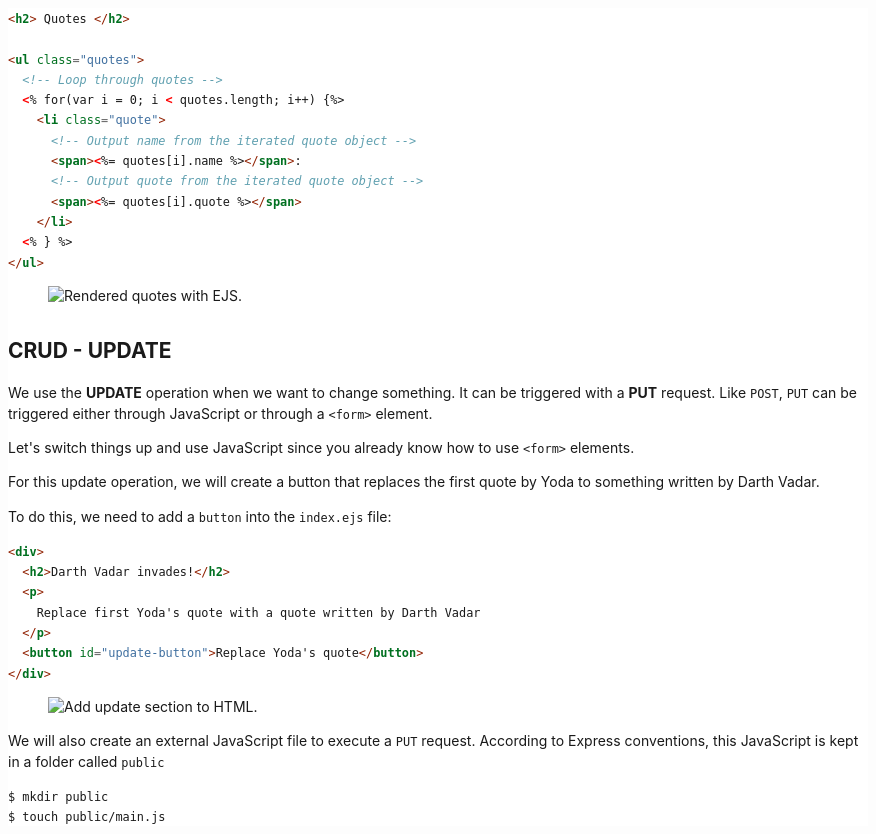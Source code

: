 ```html
<h2> Quotes </h2>

<ul class="quotes">
  <!-- Loop through quotes -->
  <% for(var i = 0; i < quotes.length; i++) {%>
    <li class="quote">
      <!-- Output name from the iterated quote object -->
      <span><%= quotes[i].name %></span>:
      <!-- Output quote from the iterated quote object -->
      <span><%= quotes[i].quote %></span>
    </li>
  <% } %>
</ul>
```

<figure role="figure">
  <img src="/images/2020/crud/ejs-rendered-quotes.png" alt="Rendered quotes with EJS.">
</figure>

## CRUD - UPDATE

We use the **UPDATE** operation when we want to change something. It can be triggered with a **PUT** request. Like `POST`, `PUT` can be triggered either through JavaScript or through a `<form>` element.

Let's switch things up and use JavaScript since you already know how to use `<form>` elements.

For this update operation, we will create a button that replaces the first quote by Yoda to something written by Darth Vadar.

To do this, we need to add a `button` into the `index.ejs` file:

```html
<div>
  <h2>Darth Vadar invades!</h2>
  <p>
    Replace first Yoda's quote with a quote written by Darth Vadar
  </p>
  <button id="update-button">Replace Yoda's quote</button>
</div>
```

<figure role="figure">
  <img src="/images/2020/crud/put-ejs.png" alt="Add update section to HTML.">
</figure>

We will also create an external JavaScript file to execute a `PUT` request. According to Express conventions, this JavaScript is kept in a folder called `public`

```bash
$ mkdir public
$ touch public/main.js
```


[1]:	https://expressjs.com/
[2]:	https://nodejs.org/en/
[3]:	https://www.mongodb.com/
[4]:	https://en.wikipedia.org/wiki/Create,_read,_update_and_delete
[5]:	https://crud-express-mongo.herokuapp.com/
[6]:	#convertkit
[7]:	/blog/fear-of-command-line/ "Overcoming fear of the command line"
[8]:	https://nodejs.org/
[9]:	https://nodejs.org/
[10]:	/blog/homebrew/
[11]:	https://chocolatey.org/
[12]:	https://developer.mozilla.org/en-US/docs/Web/JavaScript/Reference/Functions/Arrow_functions
[13]:	https://nodemon.io/
[14]:	https://www.npmjs.com/package/body-parser
[15]:	https://mongoosejs.com/
[16]:	/blog/mongoose
[17]:	https://www.mongodb.com/cloud/atlas
[18]:	https://zellwk.com/blog/local-mongodb/
[19]:	https://www.mongodb.com/download-center
[20]:	https://zellwk.com/blog/js-promises/ "Promises in JavaScript"
[21]:	https://pugjs.org/api/getting-started.html "Pug"
[22]:	https://ejs.co "Embedded JavaScript (EJS)"
[23]:	https://mozilla.github.io/nunjucks/ "Nunjucks"
[24]:	/blog/nunjucks-with-gulp/
[25]:	http://www.embeddedjs.com/
[26]:	https://developer.mozilla.org/en/docs/Web/API/Fetch_API
[27]:	https://docs.mongodb.org/manual/reference/operator/update/
[28]:	/blog/mongoose "Mongoose 101"
[29]:	https://css-tricks.com/using-fetch/
[30]:	https://learnjavascript.today
[31]:	#convertkit
[32]:	/blog/express-middlewares
[33]:	/blog/express-errors
[34]:	/blog/async-await
[35]:	/blog/async-await-express
[36]:	/blog/mongoose
[37]:	/blog/endpoint-testing
[38]:	/blog/jest-and-mongoose